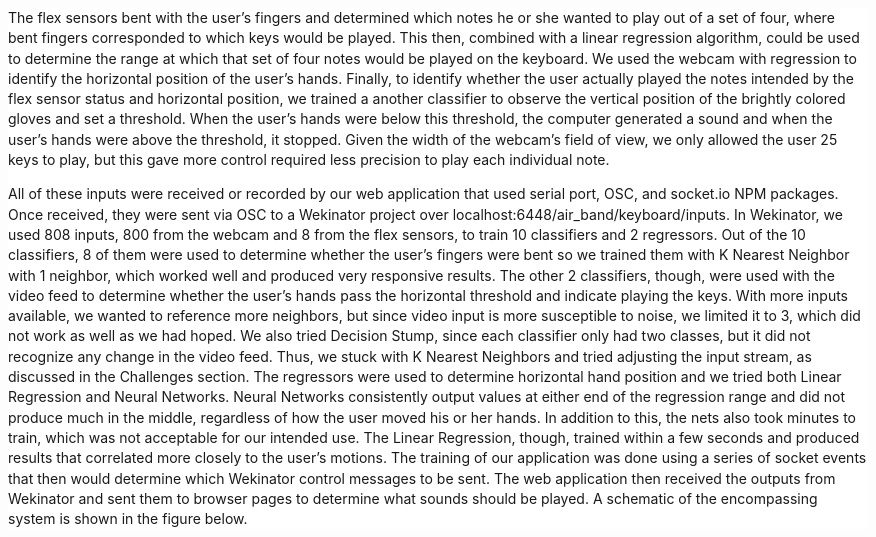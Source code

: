 
The flex sensors bent with the user’s fingers and determined which notes he or she wanted to play out of a set of four, where bent fingers corresponded to which keys would be played. This then, combined with a linear regression algorithm, could be used to determine the range at which that set of four notes would be played on the keyboard. We used the webcam with regression to identify the horizontal position of the user’s hands. Finally, to identify whether the user actually played the notes intended by the flex sensor status and horizontal position, we trained a another classifier to observe the vertical position of the brightly colored gloves and set a threshold. When the user’s hands were below this threshold, the computer generated a sound and when the user’s hands were above the threshold, it stopped. Given the width of the webcam’s field of view, we only allowed the user 25 keys to play, but this gave more control required less precision to play each individual note.

All of these inputs were received or recorded by our web application that used serial port, OSC, and socket.io NPM packages. Once received, they were sent via OSC to a Wekinator project over localhost:6448/air_band/keyboard/inputs. In Wekinator, we used 808 inputs, 800 from the webcam and 8 from the flex sensors, to train 10 classifiers and 2 regressors. Out of the 10 classifiers, 8 of them were used to determine whether the user’s fingers were bent so we trained them with K Nearest Neighbor with 1 neighbor, which worked well and produced very responsive results. The other 2 classifiers, though, were used with the video feed to determine whether the user’s hands pass the horizontal threshold and indicate playing the keys. With more inputs available, we wanted to reference more neighbors, but since video input is more susceptible to noise, we limited it to 3, which did not work as well as we had hoped. We also tried Decision Stump, since each classifier only had two classes, but it did not recognize any change in the video feed. Thus, we stuck with K Nearest Neighbors and tried adjusting the input stream, as discussed in the Challenges section. The regressors were used to determine horizontal hand position and we tried both Linear Regression and Neural Networks. Neural Networks consistently output values at either end of the regression range and did not produce much in the middle, regardless of how the user moved his or her hands. In addition to this, the nets also took minutes to train, which was not acceptable for our intended use. The Linear Regression, though, trained within a few seconds and produced results that correlated more closely to the user’s motions. The training of our application was done using a series of socket events that then would determine which Wekinator control messages to be sent. The web application then received the outputs from Wekinator and sent them to browser pages to determine what sounds should be played. A schematic of the encompassing system is shown in the figure below.
<br />